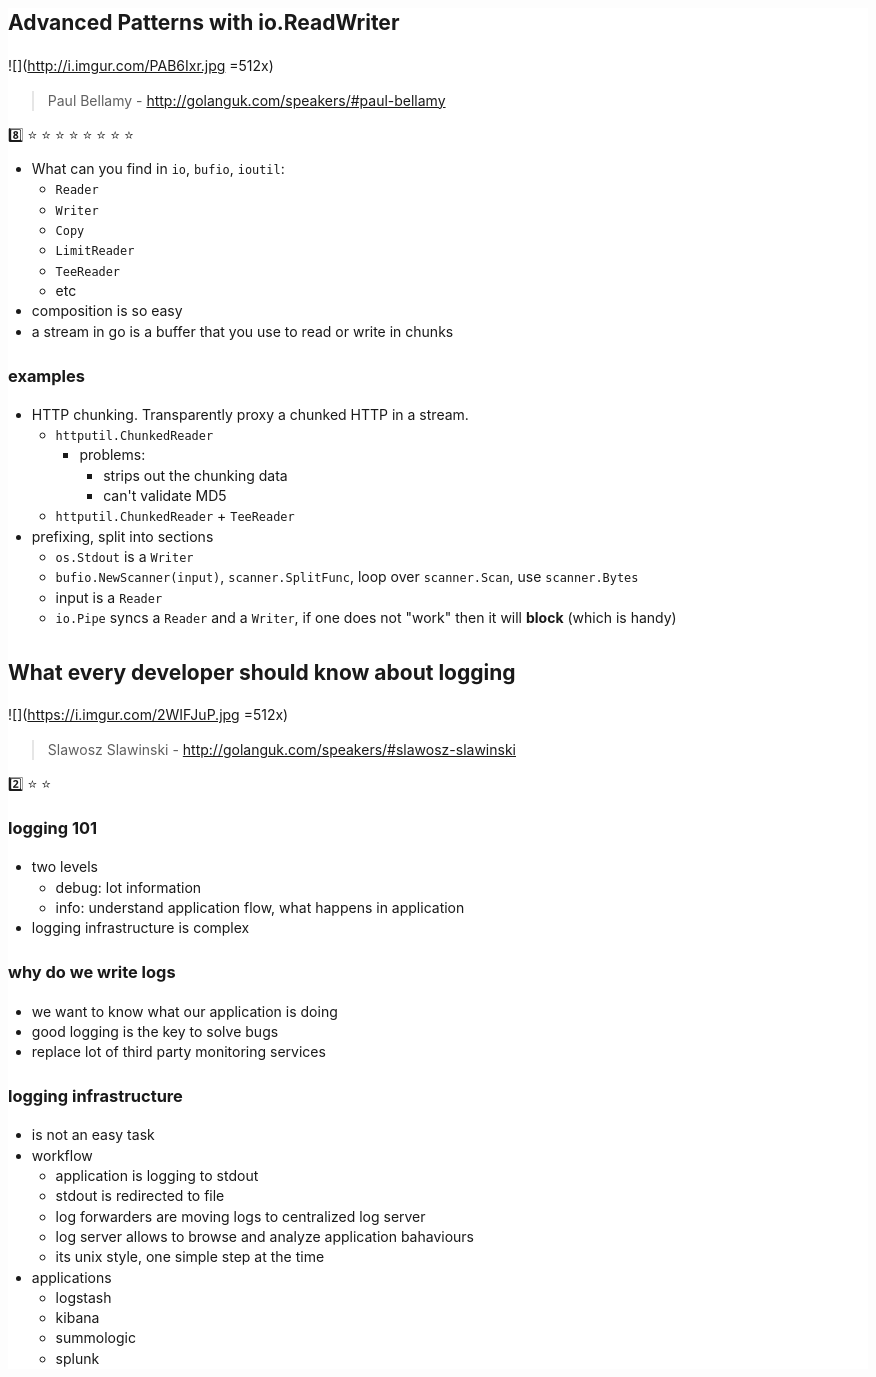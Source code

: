 ## Advanced Patterns with io.ReadWriter
![](http://i.imgur.com/PAB6Ixr.jpg =512x)
> Paul Bellamy - http://golanguk.com/speakers/#paul-bellamy

:eight: :star: :star: :star: :star: :star: :star: :star: :star:

- What can you find in `io`, `bufio`, `ioutil`:
  - `Reader`
  - `Writer`
  - `Copy`
  - `LimitReader`
  - `TeeReader`
  - etc
- composition is so easy
- a stream in go is a buffer that you use to read or write in chunks

### examples
- HTTP chunking. Transparently proxy a chunked HTTP in a stream.
  - `httputil.ChunkedReader`
    - problems: 
      - strips out the chunking data
      - can't validate MD5
  - `httputil.ChunkedReader` + `TeeReader`
- prefixing, split into sections
  - `os.Stdout` is a `Writer`
  - `bufio.NewScanner(input)`, `scanner.SplitFunc`, loop over `scanner.Scan`, use `scanner.Bytes`
  - input is a `Reader`
  - `io.Pipe` syncs a `Reader` and a `Writer`, if one does not "work" then it will **block** (which is handy)

## What every developer should know about logging
![](https://i.imgur.com/2WIFJuP.jpg =512x)
> Slawosz Slawinski - http://golanguk.com/speakers/#slawosz-slawinski

:two: :star: :star:

### logging 101

  - two levels
    - debug: lot information
    - info: understand application flow, what happens in application
  - logging infrastructure is complex

### why do we write logs
  - we want to know what our application is doing
  - good logging is the key to solve bugs
  - replace lot of third party monitoring services

### logging infrastructure
  - is not an easy task
  - workflow
    - application is logging to stdout
    - stdout is redirected to file
    - log forwarders are moving logs to centralized log server
    - log server allows to browse and analyze application bahaviours
    - its unix style, one simple step at the time
  - applications
    - logstash
    - kibana
    - summologic
    - splunk
